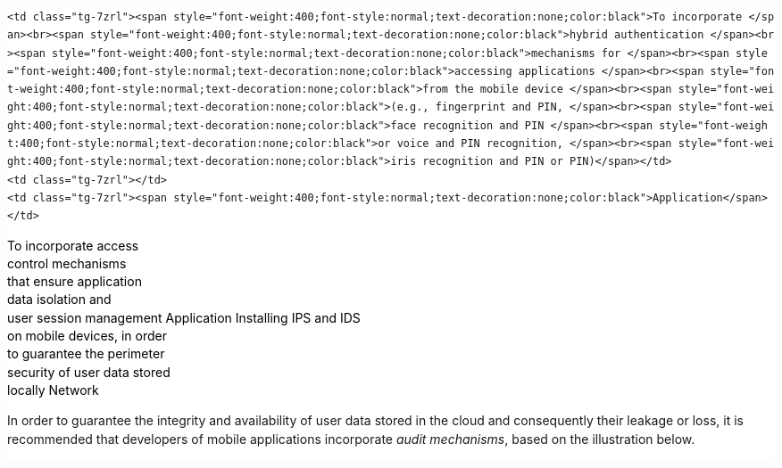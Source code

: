     <td class="tg-7zrl"><span style="font-weight:400;font-style:normal;text-decoration:none;color:black">To incorporate </span><br><span style="font-weight:400;font-style:normal;text-decoration:none;color:black">hybrid authentication </span><br><span style="font-weight:400;font-style:normal;text-decoration:none;color:black">mechanisms for </span><br><span style="font-weight:400;font-style:normal;text-decoration:none;color:black">accessing applications </span><br><span style="font-weight:400;font-style:normal;text-decoration:none;color:black">from the mobile device </span><br><span style="font-weight:400;font-style:normal;text-decoration:none;color:black">(e.g., fingerprint and PIN, </span><br><span style="font-weight:400;font-style:normal;text-decoration:none;color:black">face recognition and PIN </span><br><span style="font-weight:400;font-style:normal;text-decoration:none;color:black">or voice and PIN recognition, </span><br><span style="font-weight:400;font-style:normal;text-decoration:none;color:black">iris recognition and PIN or PIN)</span></td>
    <td class="tg-7zrl"></td>
    <td class="tg-7zrl"><span style="font-weight:400;font-style:normal;text-decoration:none;color:black">Application</span></td>
  </tr>
  <tr>
    <td class="tg-7zrl"></td>
    <td class="tg-7zrl"></td>
    <td class="tg-7zrl"></td>
    <td class="tg-7zrl"><span style="font-weight:400;font-style:normal;text-decoration:none;color:black">To incorporate access </span><br><span style="font-weight:400;font-style:normal;text-decoration:none;color:black">control mechanisms </span><br><span style="font-weight:400;font-style:normal;text-decoration:none;color:black">that ensure application </span><br><span style="font-weight:400;font-style:normal;text-decoration:none;color:black">data isolation and </span><br><span style="font-weight:400;font-style:normal;text-decoration:none;color:black">user session management</span></td>
    <td class="tg-7zrl"></td>
    <td class="tg-7zrl"><span style="font-weight:400;font-style:normal;text-decoration:none;color:black">Application</span></td>
  </tr>
  <tr>
    <td class="tg-7zrl"></td>
    <td class="tg-7zrl"></td>
    <td class="tg-7zrl"></td>
    <td class="tg-7zrl"><span style="font-weight:400;font-style:normal;text-decoration:none;color:black">Installing IPS and IDS </span><br><span style="font-weight:400;font-style:normal;text-decoration:none;color:black">on mobile devices, in order</span><br><span style="font-weight:400;font-style:normal;text-decoration:none;color:black"> to guarantee the perimeter </span><br><span style="font-weight:400;font-style:normal;text-decoration:none;color:black">security of user data stored </span><br><span style="font-weight:400;font-style:normal;text-decoration:none;color:black">locally</span></td>
    <td class="tg-7zrl"></td>
    <td class="tg-7zrl"><span style="font-weight:400;font-style:normal;text-decoration:none;color:black">Network</span></td>
  </tr>
</tbody>
</table>


In order to guarantee the integrity and availability of user data stored in the cloud and consequently their leakage or loss, it is recommended that developers of mobile applications incorporate *audit mechanisms*, based on the illustration below.

<style type="text/css">
.tg  {border-collapse:collapse;border-spacing:0;}
.tg td{border-color:black;border-style:solid;border-width:1px;font-family:Arial, sans-serif;font-size:14px;
  overflow:hidden;padding:10px 5px;word-break:normal;}
.tg th{border-color:black;border-style:solid;border-width:1px;font-family:Arial, sans-serif;font-size:14px;
  font-weight:normal;overflow:hidden;padding:10px 5px;word-break:normal;}
.tg .tg-iuxe{background-color:#A6A6A6;font-weight:bold;text-align:left;vertical-align:bottom}
.tg .tg-7zrl{text-align:left;vertical-align:bottom}
</style>
<table class="tg">
<thead>
  <tr>